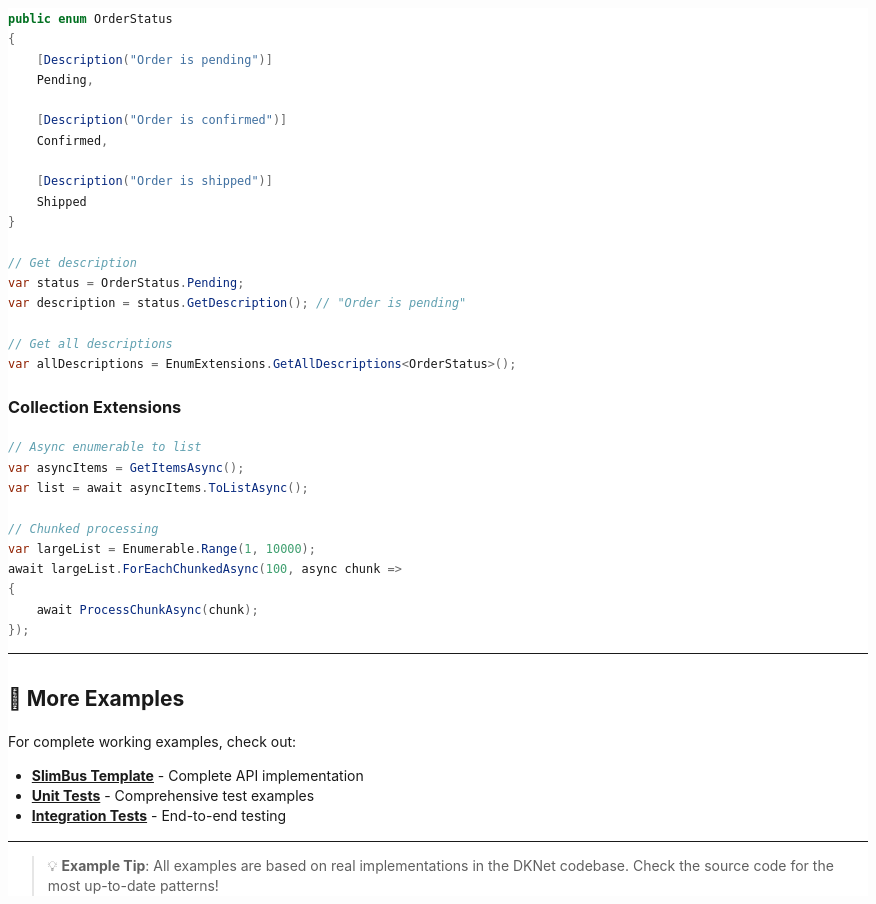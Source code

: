 ```csharp
public enum OrderStatus
{
    [Description("Order is pending")]
    Pending,
    
    [Description("Order is confirmed")]
    Confirmed,
    
    [Description("Order is shipped")]
    Shipped
}

// Get description
var status = OrderStatus.Pending;
var description = status.GetDescription(); // "Order is pending"

// Get all descriptions
var allDescriptions = EnumExtensions.GetAllDescriptions<OrderStatus>();
```

### Collection Extensions

```csharp
// Async enumerable to list
var asyncItems = GetItemsAsync();
var list = await asyncItems.ToListAsync();

// Chunked processing
var largeList = Enumerable.Range(1, 10000);
await largeList.ForEachChunkedAsync(100, async chunk =>
{
    await ProcessChunkAsync(chunk);
});
```

---

## 📖 More Examples

For complete working examples, check out:

- **[SlimBus Template](../src/Templates/SlimBus.ApiEndpoints/README.md)** - Complete API implementation
- **[Unit Tests](../src/Tests/)** - Comprehensive test examples
- **[Integration Tests](../src/Templates/SlimBus.ApiEndpoints/SlimBus.App.Tests/)** - End-to-end testing

---

> 💡 **Example Tip**: All examples are based on real implementations in the DKNet codebase. Check the source code for the most up-to-date patterns!